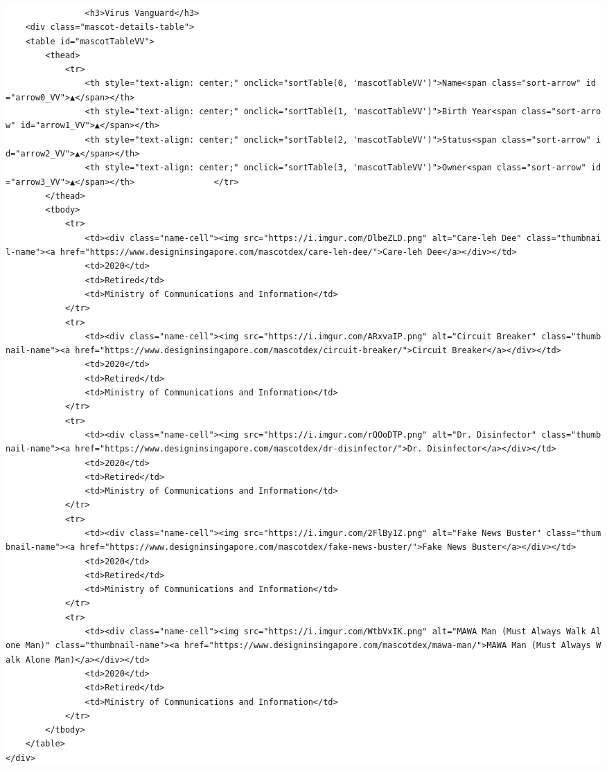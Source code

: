 
                    <h3>Virus Vanguard</h3>
        <div class="mascot-details-table">
        <table id="mascotTableVV">
            <thead>
                <tr>
                    <th style="text-align: center;" onclick="sortTable(0, 'mascotTableVV')">Name<span class="sort-arrow" id="arrow0_VV">▲</span></th>
                    <th style="text-align: center;" onclick="sortTable(1, 'mascotTableVV')">Birth Year<span class="sort-arrow" id="arrow1_VV">▲</span></th>
                    <th style="text-align: center;" onclick="sortTable(2, 'mascotTableVV')">Status<span class="sort-arrow" id="arrow2_VV">▲</span></th>
                    <th style="text-align: center;" onclick="sortTable(3, 'mascotTableVV')">Owner<span class="sort-arrow" id="arrow3_VV">▲</span></th>                </tr>
            </thead>
            <tbody>
                <tr>
                    <td><div class="name-cell"><img src="https://i.imgur.com/DlbeZLD.png" alt="Care-leh Dee" class="thumbnail-name"><a href="https://www.designinsingapore.com/mascotdex/care-leh-dee/">Care-leh Dee</a></div></td>
                    <td>2020</td>
                    <td>Retired</td>
                    <td>Ministry of Communications and Information</td>
                </tr>
                <tr>
                    <td><div class="name-cell"><img src="https://i.imgur.com/ARxvaIP.png" alt="Circuit Breaker" class="thumbnail-name"><a href="https://www.designinsingapore.com/mascotdex/circuit-breaker/">Circuit Breaker</a></div></td>
                    <td>2020</td>
                    <td>Retired</td>
                    <td>Ministry of Communications and Information</td>
                </tr>
                <tr>
                    <td><div class="name-cell"><img src="https://i.imgur.com/rQOoDTP.png" alt="Dr. Disinfector" class="thumbnail-name"><a href="https://www.designinsingapore.com/mascotdex/dr-disinfector/">Dr. Disinfector</a></div></td>
                    <td>2020</td>
                    <td>Retired</td>
                    <td>Ministry of Communications and Information</td>
                </tr>
                <tr>
                    <td><div class="name-cell"><img src="https://i.imgur.com/2FlBy1Z.png" alt="Fake News Buster" class="thumbnail-name"><a href="https://www.designinsingapore.com/mascotdex/fake-news-buster/">Fake News Buster</a></div></td>
                    <td>2020</td>
                    <td>Retired</td>
                    <td>Ministry of Communications and Information</td>
                </tr>
                <tr>
                    <td><div class="name-cell"><img src="https://i.imgur.com/WtbVxIK.png" alt="MAWA Man (Must Always Walk Alone Man)" class="thumbnail-name"><a href="https://www.designinsingapore.com/mascotdex/mawa-man/">MAWA Man (Must Always Walk Alone Man)</a></div></td>
                    <td>2020</td>
                    <td>Retired</td>
                    <td>Ministry of Communications and Information</td>
                </tr>
            </tbody>
        </table>
    </div>
